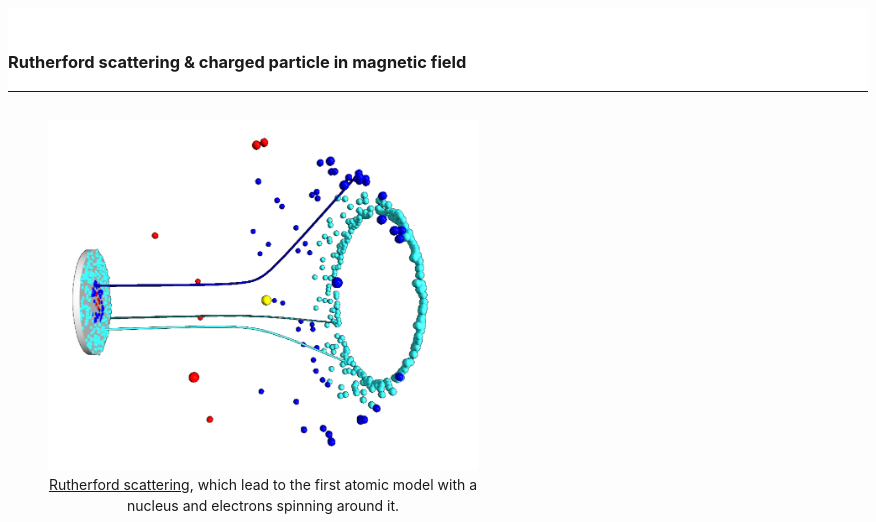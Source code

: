 <p><br clear="all"/></p>

### Rutherford scattering & charged particle in magnetic field
<hr/>

<figure style="float: left; width: 50%; text-align: center">
  <a href="https://www.glowscript.org/#/user/zeger.hendrikse/folder/Electromagnetism/program/Rutherfordscattering">
    <img alt="Rutherford scattering" src="./images/rutherford_scattering.png" title="Click to animate"/>
  </a>
  <figcaption><a href="https://en.wikipedia.org/wiki/Rutherford_scattering_experiments#Rutherford_scattering">Rutherford scattering</a>,
  which lead to the first atomic model with a nucleus and electrons spinning around it.</figcaption>
</figure>
<figure style="float: right; width: 50%; text-align: center">
  <a href="https://www.glowscript.org/#/user/zeger.hendrikse/folder/Electromagnetism/program/Helicalmotion">
